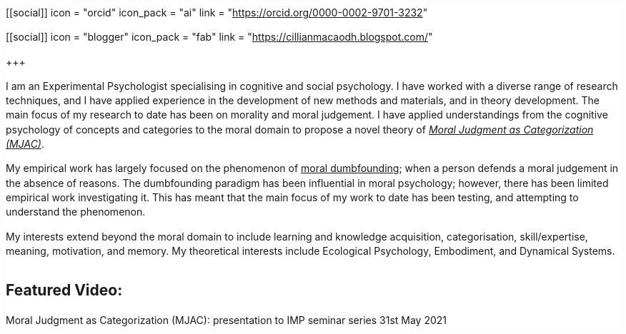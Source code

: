 [[social]]
  icon = "orcid"
  icon_pack = "ai"
  link = "https://orcid.org/0000-0002-9701-3232"
  
[[social]]
  icon = "blogger"
  icon_pack = "fab"
  link = "https://cillianmacaodh.blogspot.com/"


+++

<style>
.column-left{
  float: left;
  width: 66%;
  text-align: left;
}
.column-right{
  float: right;
  width: 33%;
  text-align: right;
}
</style>

I am an Experimental Psychologist specialising in cognitive and social psychology. I have worked with a diverse range of research techniques, and I have applied experience in the development of new methods and materials, and in theory development. The main focus of my research to date has been on morality and moral judgement. I have applied understandings from the cognitive psychology of concepts and categories to the moral domain to propose a novel theory of [*Moral Judgment as Categorization (MJAC)*](https://www.cillianmchugh.com/publication/moral-judgment-as-categorization). 

My empirical work has largely focused on the phenomenon of [moral dumbfounding](https://www.cillianmchugh.com/publication/searching-for-moral-dumbfounding/); when a person defends a moral judgement in the absence of reasons. The dumbfounding paradigm has been influential in moral psychology; however, there has been limited empirical work investigating it. This has meant that the main focus of my work to date has been testing, and attempting to understand the phenomenon.

My interests extend beyond the moral domain to include learning and knowledge acquisition, categorisation, skill/expertise, meaning, motivation, and memory. My theoretical interests include Ecological Psychology, Embodiment, and Dynamical Systems.

<a rel="me" href="https://mastodon.ie/@cillianmchugh"></a>

<h2>Featured Video:</h2>

Moral Judgment as Categorization (MJAC): presentation to IMP seminar series 31st May 2021

<iframe width="560" height="315" src="https://www.youtube.com/embed/VZahP87TCqE" title="YouTube video player" frameborder="0" allow="accelerometer; autoplay; clipboard-write; encrypted-media; gyroscope; picture-in-picture" allowfullscreen></iframe>

